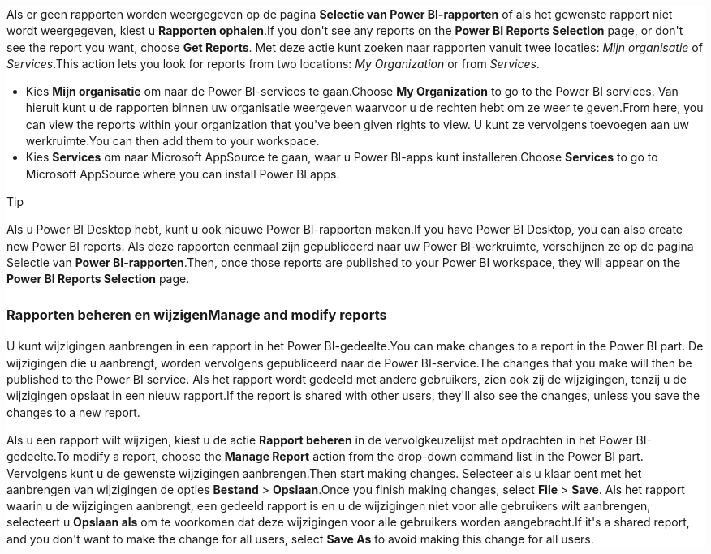 <span data-ttu-id="fed32-167">Als er geen rapporten worden weergegeven op de pagina **Selectie van Power BI-rapporten** of als het gewenste rapport niet wordt weergegeven, kiest u **Rapporten ophalen**.</span><span class="sxs-lookup"><span data-stu-id="fed32-167">If you don't see any reports on the **Power BI Reports Selection** page, or don't see the report you want, choose **Get Reports**.</span></span> <span data-ttu-id="fed32-168">Met deze actie kunt zoeken naar rapporten vanuit twee locaties: *Mijn organisatie* of *Services*.</span><span class="sxs-lookup"><span data-stu-id="fed32-168">This action lets you look for reports from two locations: *My Organization* or from *Services*.</span></span>

- <span data-ttu-id="fed32-169">Kies **Mijn organisatie** om naar de Power BI-services te gaan.</span><span class="sxs-lookup"><span data-stu-id="fed32-169">Choose **My Organization** to go to the Power BI services.</span></span> <span data-ttu-id="fed32-170">Van hieruit kunt u de rapporten binnen uw organisatie weergeven waarvoor u de rechten hebt om ze weer te geven.</span><span class="sxs-lookup"><span data-stu-id="fed32-170">From here, you can view the reports within your organization that you've been given rights to view.</span></span> <span data-ttu-id="fed32-171">U kunt ze vervolgens toevoegen aan uw werkruimte.</span><span class="sxs-lookup"><span data-stu-id="fed32-171">You can then add them to your workspace.</span></span>
- <span data-ttu-id="fed32-172">Kies **Services** om naar Microsoft AppSource te gaan, waar u Power BI-apps kunt installeren.</span><span class="sxs-lookup"><span data-stu-id="fed32-172">Choose **Services** to go to Microsoft AppSource where you can install Power BI apps.</span></span>  

> [!TIP]
> <span data-ttu-id="fed32-173">Als u Power BI Desktop hebt, kunt u ook nieuwe Power BI-rapporten maken.</span><span class="sxs-lookup"><span data-stu-id="fed32-173">If you have Power BI Desktop, you can also create new Power BI reports.</span></span> <span data-ttu-id="fed32-174">Als deze rapporten eenmaal zijn gepubliceerd naar uw Power BI-werkruimte, verschijnen ze op de pagina Selectie van **Power BI-rapporten**.</span><span class="sxs-lookup"><span data-stu-id="fed32-174">Then, once those reports are published to your Power BI workspace, they will appear on the **Power BI Reports Selection** page.</span></span>  

### <a name="manage-and-modify-reports"></a><span data-ttu-id="fed32-175">Rapporten beheren en wijzigen</span><span class="sxs-lookup"><span data-stu-id="fed32-175">Manage and modify reports</span></span>

<span data-ttu-id="fed32-176">U kunt wijzigingen aanbrengen in een rapport in het Power BI-gedeelte.</span><span class="sxs-lookup"><span data-stu-id="fed32-176">You can make changes to a report in the Power BI part.</span></span> <span data-ttu-id="fed32-177">De wijzigingen die u aanbrengt, worden vervolgens gepubliceerd naar de Power BI-service.</span><span class="sxs-lookup"><span data-stu-id="fed32-177">The changes that you make will then be published to the Power BI service.</span></span> <span data-ttu-id="fed32-178">Als het rapport wordt gedeeld met andere gebruikers, zien ook zij de wijzigingen, tenzij u de wijzigingen opslaat in een nieuw rapport.</span><span class="sxs-lookup"><span data-stu-id="fed32-178">If the report is shared with other users, they'll also see the changes, unless you save the changes to a new report.</span></span>

<span data-ttu-id="fed32-179">Als u een rapport wilt wijzigen, kiest u de actie **Rapport beheren** in de vervolgkeuzelijst met opdrachten in het Power BI-gedeelte.</span><span class="sxs-lookup"><span data-stu-id="fed32-179">To modify a report, choose the **Manage Report** action from the drop-down command list in the Power BI part.</span></span> <span data-ttu-id="fed32-180">Vervolgens kunt u de gewenste wijzigingen aanbrengen.</span><span class="sxs-lookup"><span data-stu-id="fed32-180">Then start making changes.</span></span> <span data-ttu-id="fed32-181">Selecteer als u klaar bent met het aanbrengen van wijzigingen de opties **Bestand** > **Opslaan**.</span><span class="sxs-lookup"><span data-stu-id="fed32-181">Once you finish making changes, select **File** > **Save**.</span></span> <span data-ttu-id="fed32-182">Als het rapport waarin u de wijzigingen aanbrengt, een gedeeld rapport is en u de wijzigingen niet voor alle gebruikers wilt aanbrengen, selecteert u **Opslaan als** om te voorkomen dat deze wijzigingen voor alle gebruikers worden aangebracht.</span><span class="sxs-lookup"><span data-stu-id="fed32-182">If it's a shared report, and you don't want to make the change for all users, select **Save As** to avoid making this change for all users.</span></span>
